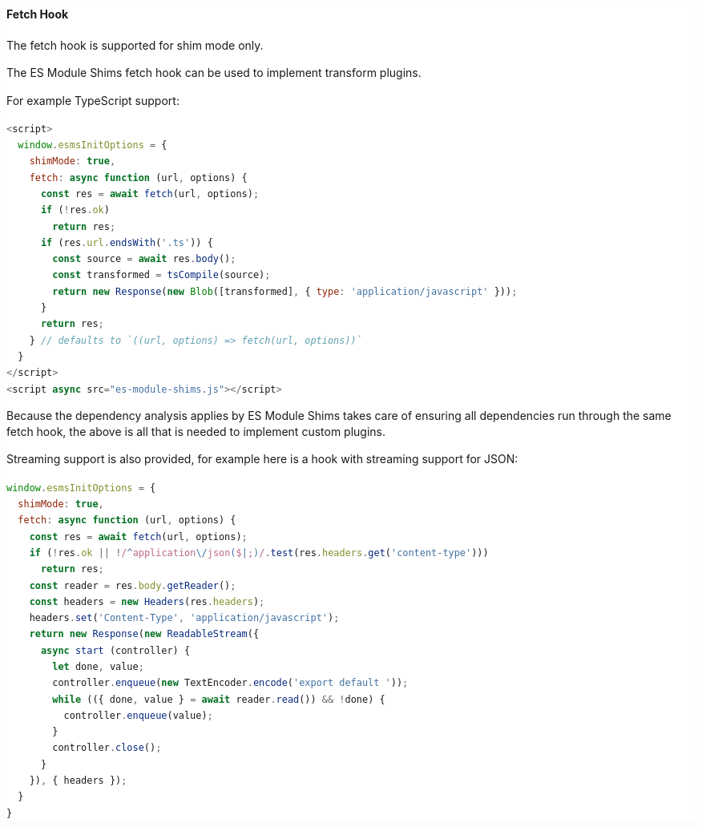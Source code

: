 #### Fetch Hook

The fetch hook is supported for shim mode only.

The ES Module Shims fetch hook can be used to implement transform plugins.

For example TypeScript support:

```js
<script>
  window.esmsInitOptions = {
    shimMode: true,
    fetch: async function (url, options) {
      const res = await fetch(url, options);
      if (!res.ok)
        return res;
      if (res.url.endsWith('.ts')) {
        const source = await res.body();
        const transformed = tsCompile(source);
        return new Response(new Blob([transformed], { type: 'application/javascript' }));
      }
      return res;
    } // defaults to `((url, options) => fetch(url, options))`
  }
</script>
<script async src="es-module-shims.js"></script>
```

Because the dependency analysis applies by ES Module Shims takes care of ensuring all dependencies run through the same fetch hook,
the above is all that is needed to implement custom plugins.

Streaming support is also provided, for example here is a hook with streaming support for JSON:

```js
window.esmsInitOptions = {
  shimMode: true,
  fetch: async function (url, options) {
    const res = await fetch(url, options);
    if (!res.ok || !/^application\/json($|;)/.test(res.headers.get('content-type')))
      return res;
    const reader = res.body.getReader();
    const headers = new Headers(res.headers);
    headers.set('Content-Type', 'application/javascript');
    return new Response(new ReadableStream({
      async start (controller) {
        let done, value;
        controller.enqueue(new TextEncoder.encode('export default '));
        while (({ done, value } = await reader.read()) && !done) {
          controller.enqueue(value);
        }
        controller.close();
      }
    }), { headers });
  }
}
```
